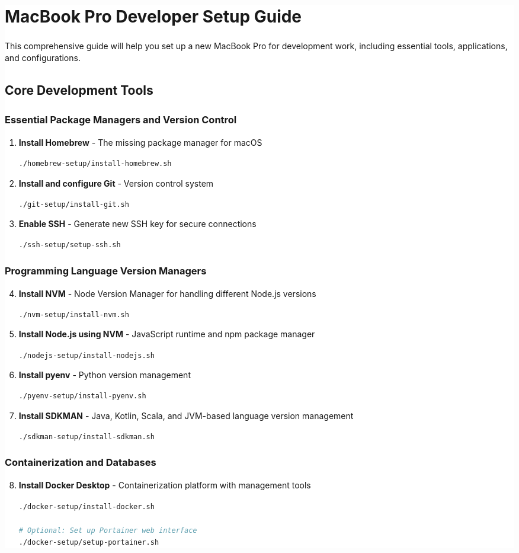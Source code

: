 # MacBook Pro Developer Setup Guide

This comprehensive guide will help you set up a new MacBook Pro for development work, including essential tools, applications, and configurations.

## Core Development Tools

### Essential Package Managers and Version Control

1. **Install Homebrew** - The missing package manager for macOS
   ```bash
   ./homebrew-setup/install-homebrew.sh
   ```

2. **Install and configure Git** - Version control system
   ```bash
   ./git-setup/install-git.sh
   ```

3. **Enable SSH** - Generate new SSH key for secure connections
   ```bash
   ./ssh-setup/setup-ssh.sh
   ```

### Programming Language Version Managers

4. **Install NVM** - Node Version Manager for handling different Node.js versions
   ```bash
   ./nvm-setup/install-nvm.sh
   ```

5. **Install Node.js using NVM** - JavaScript runtime and npm package manager
   ```bash
   ./nodejs-setup/install-nodejs.sh
   ```

6. **Install pyenv** - Python version management
   ```bash
   ./pyenv-setup/install-pyenv.sh
   ```

7. **Install SDKMAN** - Java, Kotlin, Scala, and JVM-based language version management
   ```bash
   ./sdkman-setup/install-sdkman.sh
   ```

### Containerization and Databases

8. **Install Docker Desktop** - Containerization platform with management tools
   ```bash
   ./docker-setup/install-docker.sh

   # Optional: Set up Portainer web interface
   ./docker-setup/setup-portainer.sh
   ```

